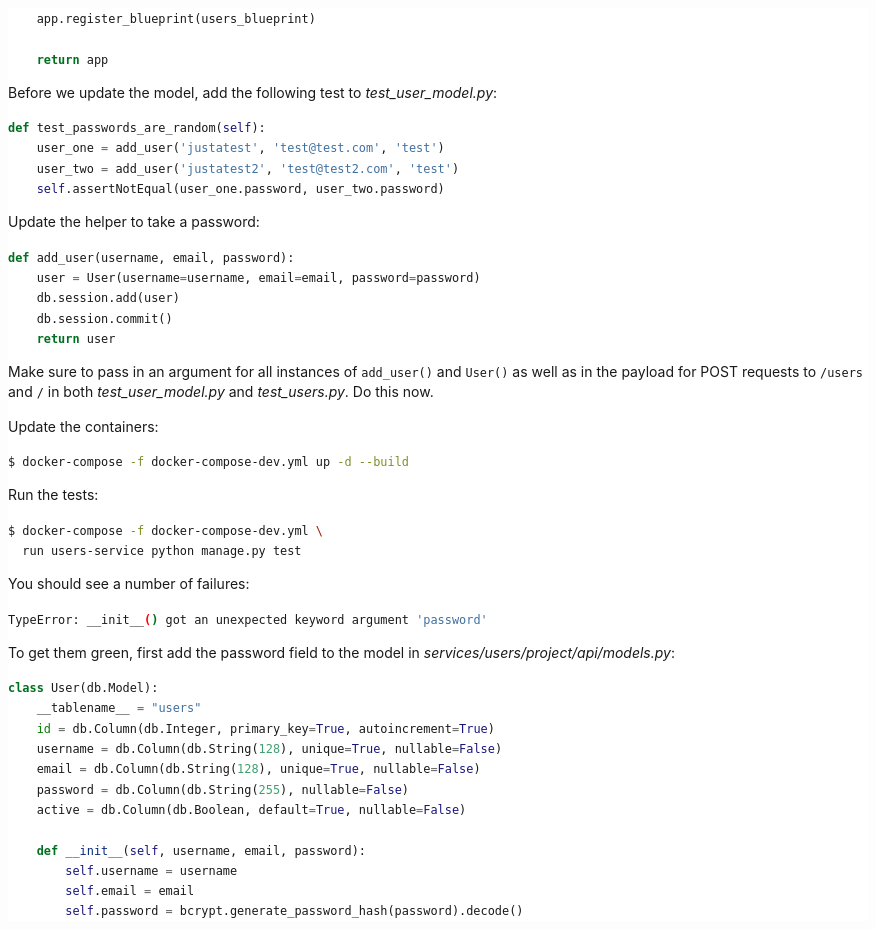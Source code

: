 ```python
    app.register_blueprint(users_blueprint)

    return app
```

Before we update the model, add the following test to *test_user_model.py*:

```python
def test_passwords_are_random(self):
    user_one = add_user('justatest', 'test@test.com', 'test')
    user_two = add_user('justatest2', 'test@test2.com', 'test')
    self.assertNotEqual(user_one.password, user_two.password)
```

Update the helper to take a password:

```python
def add_user(username, email, password):
    user = User(username=username, email=email, password=password)
    db.session.add(user)
    db.session.commit()
    return user
```

Make sure to pass in an argument for all instances of `add_user()` and `User()` as well as in the payload for POST requests to `/users` and `/` in both *test_user_model.py* and *test_users.py*. Do this now.

Update the containers:

```sh
$ docker-compose -f docker-compose-dev.yml up -d --build
```

Run the tests:

```sh
$ docker-compose -f docker-compose-dev.yml \
  run users-service python manage.py test
```

You should see a number of failures:

```sh
TypeError: __init__() got an unexpected keyword argument 'password'
```

To get them green, first add the password field to the model in *services/users/project/api/models.py*:

```python
class User(db.Model):
    __tablename__ = "users"
    id = db.Column(db.Integer, primary_key=True, autoincrement=True)
    username = db.Column(db.String(128), unique=True, nullable=False)
    email = db.Column(db.String(128), unique=True, nullable=False)
    password = db.Column(db.String(255), nullable=False)
    active = db.Column(db.Boolean, default=True, nullable=False)

    def __init__(self, username, email, password):
        self.username = username
        self.email = email
        self.password = bcrypt.generate_password_hash(password).decode()
```
